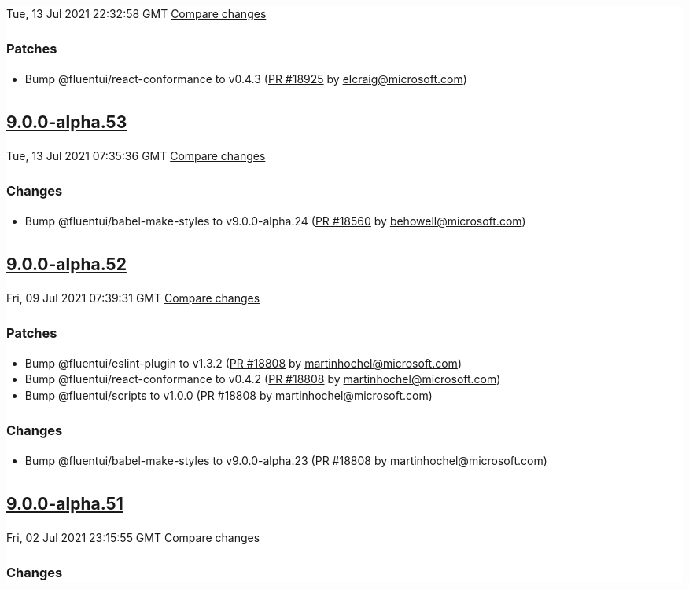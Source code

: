 Tue, 13 Jul 2021 22:32:58 GMT 
[Compare changes](https://github.com/microsoft/fluentui/compare/@fluentui/react-image_v9.0.0-alpha.53..@fluentui/react-image_v9.0.0-alpha.54)

### Patches

- Bump @fluentui/react-conformance to v0.4.3 ([PR #18925](https://github.com/microsoft/fluentui/pull/18925) by elcraig@microsoft.com)

## [9.0.0-alpha.53](https://github.com/microsoft/fluentui/tree/@fluentui/react-image_v9.0.0-alpha.53)

Tue, 13 Jul 2021 07:35:36 GMT 
[Compare changes](https://github.com/microsoft/fluentui/compare/@fluentui/react-image_v9.0.0-alpha.52..@fluentui/react-image_v9.0.0-alpha.53)

### Changes

- Bump @fluentui/babel-make-styles to v9.0.0-alpha.24 ([PR #18560](https://github.com/microsoft/fluentui/pull/18560) by behowell@microsoft.com)

## [9.0.0-alpha.52](https://github.com/microsoft/fluentui/tree/@fluentui/react-image_v9.0.0-alpha.52)

Fri, 09 Jul 2021 07:39:31 GMT 
[Compare changes](https://github.com/microsoft/fluentui/compare/@fluentui/react-image_v9.0.0-alpha.51..@fluentui/react-image_v9.0.0-alpha.52)

### Patches

- Bump @fluentui/eslint-plugin to v1.3.2 ([PR #18808](https://github.com/microsoft/fluentui/pull/18808) by martinhochel@microsoft.com)
- Bump @fluentui/react-conformance to v0.4.2 ([PR #18808](https://github.com/microsoft/fluentui/pull/18808) by martinhochel@microsoft.com)
- Bump @fluentui/scripts to v1.0.0 ([PR #18808](https://github.com/microsoft/fluentui/pull/18808) by martinhochel@microsoft.com)

### Changes

- Bump @fluentui/babel-make-styles to v9.0.0-alpha.23 ([PR #18808](https://github.com/microsoft/fluentui/pull/18808) by martinhochel@microsoft.com)

## [9.0.0-alpha.51](https://github.com/microsoft/fluentui/tree/@fluentui/react-image_v9.0.0-alpha.51)

Fri, 02 Jul 2021 23:15:55 GMT 
[Compare changes](https://github.com/microsoft/fluentui/compare/@fluentui/react-image_v9.0.0-alpha.50..@fluentui/react-image_v9.0.0-alpha.51)

### Changes
